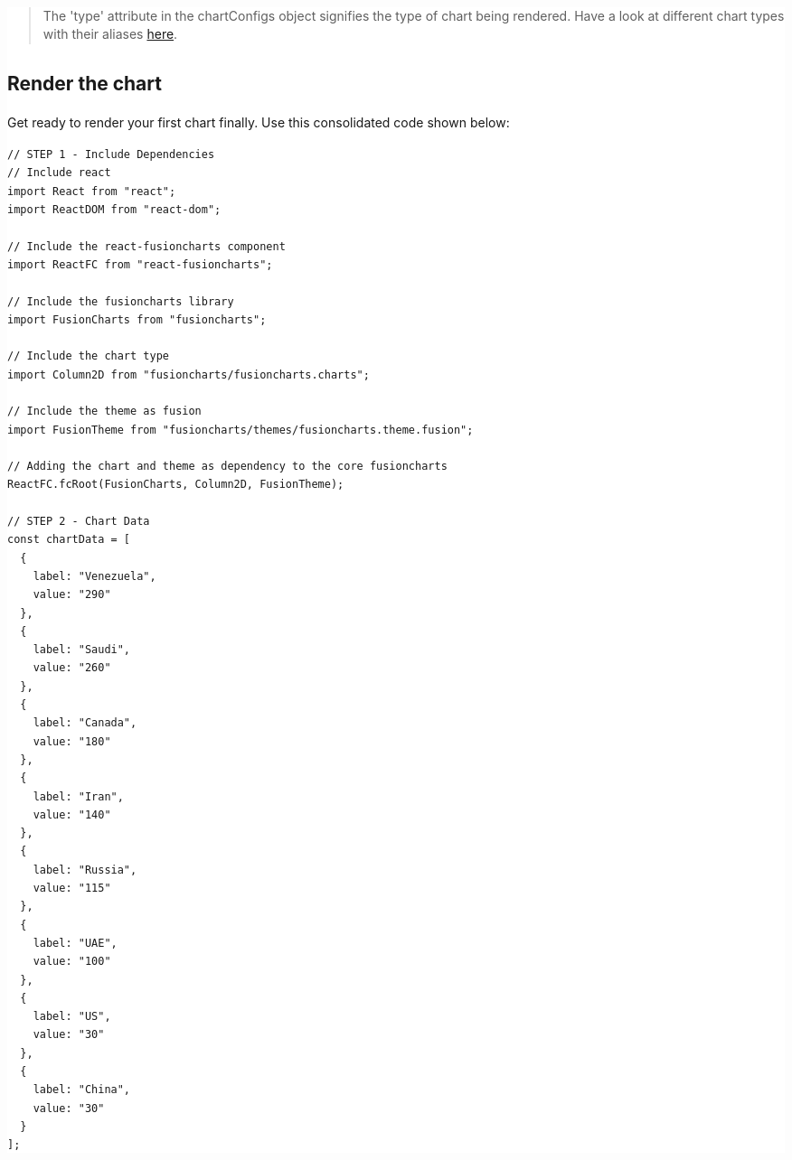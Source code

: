 > The 'type' attribute in the chartConfigs object signifies the type of chart being rendered. Have a look at different chart types with their aliases [here](/chart-guide/list-of-charts).

## Render the chart

Get ready to render your first chart finally. Use this consolidated code shown below:

```
// STEP 1 - Include Dependencies
// Include react
import React from "react";
import ReactDOM from "react-dom";

// Include the react-fusioncharts component
import ReactFC from "react-fusioncharts";

// Include the fusioncharts library
import FusionCharts from "fusioncharts";

// Include the chart type
import Column2D from "fusioncharts/fusioncharts.charts";

// Include the theme as fusion
import FusionTheme from "fusioncharts/themes/fusioncharts.theme.fusion";

// Adding the chart and theme as dependency to the core fusioncharts
ReactFC.fcRoot(FusionCharts, Column2D, FusionTheme);

// STEP 2 - Chart Data
const chartData = [
  {
    label: "Venezuela",
    value: "290"
  },
  {
    label: "Saudi",
    value: "260"
  },
  {
    label: "Canada",
    value: "180"
  },
  {
    label: "Iran",
    value: "140"
  },
  {
    label: "Russia",
    value: "115"
  },
  {
    label: "UAE",
    value: "100"
  },
  {
    label: "US",
    value: "30"
  },
  {
    label: "China",
    value: "30"
  }
];

```